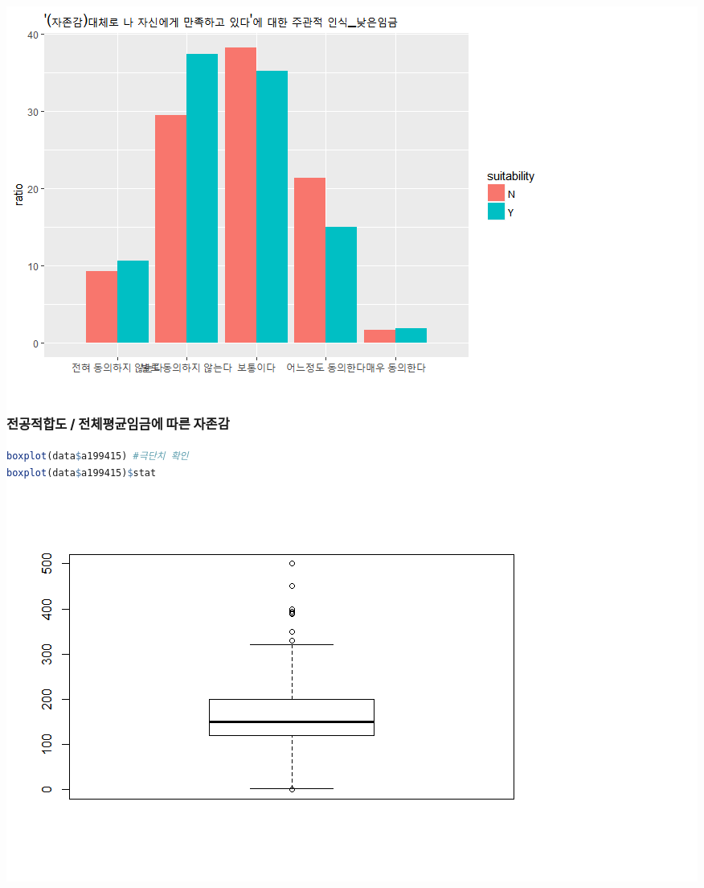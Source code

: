 ![](team_prject_md_files/figure-markdown_github/unnamed-chunk-53-1.png)

### 전공적합도 / 전체평균임금에 따른 자존감

``` r
boxplot(data$a199415) #극단치 확인 
boxplot(data$a199415)$stat 
```

![](team_prject_md_files/figure-markdown_github/unnamed-chunk-54-1.png)
